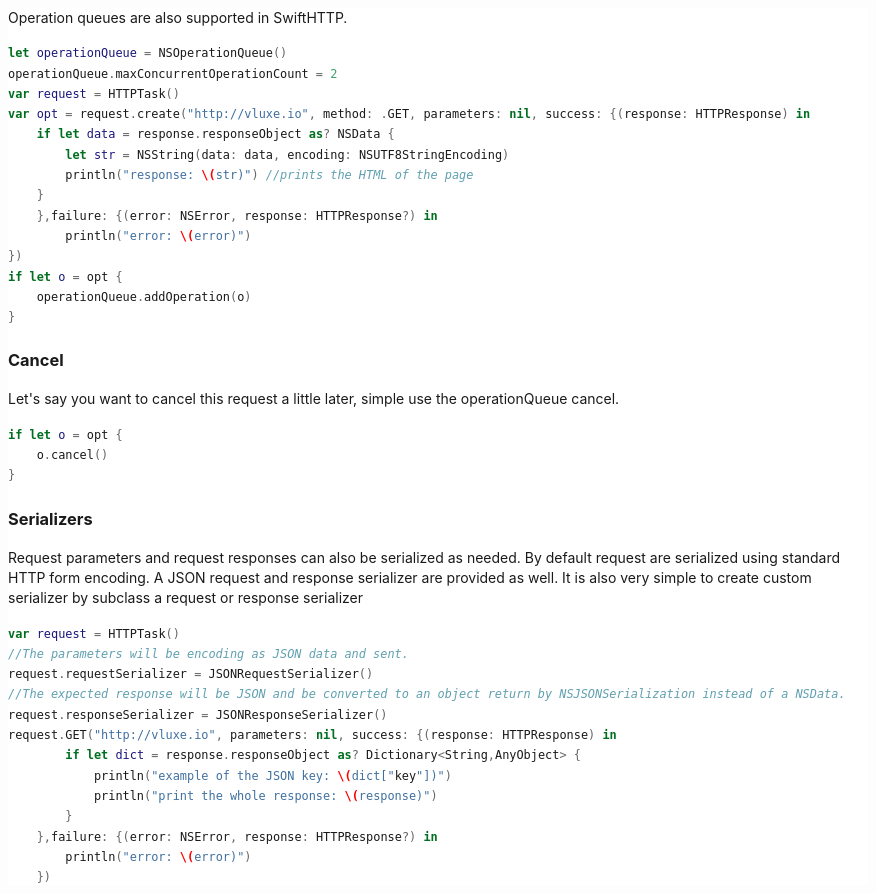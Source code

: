 Operation queues are also supported in SwiftHTTP.

```swift
let operationQueue = NSOperationQueue()
operationQueue.maxConcurrentOperationCount = 2
var request = HTTPTask()
var opt = request.create("http://vluxe.io", method: .GET, parameters: nil, success: {(response: HTTPResponse) in
    if let data = response.responseObject as? NSData {
        let str = NSString(data: data, encoding: NSUTF8StringEncoding)
        println("response: \(str)") //prints the HTML of the page
    }
    },failure: {(error: NSError, response: HTTPResponse?) in
        println("error: \(error)")
})
if let o = opt {
    operationQueue.addOperation(o)
}
```

### Cancel

Let's say you want to cancel this request a little later, simple use the operationQueue cancel.

```swift
if let o = opt {
    o.cancel()
}
```

### Serializers

Request parameters and request responses can also be serialized as needed. By default request are serialized using standard HTTP form encoding. A JSON request and response serializer are provided as well. It is also very simple to create custom serializer by subclass a request or response serializer

```swift
var request = HTTPTask()
//The parameters will be encoding as JSON data and sent.
request.requestSerializer = JSONRequestSerializer()
//The expected response will be JSON and be converted to an object return by NSJSONSerialization instead of a NSData.
request.responseSerializer = JSONResponseSerializer()
request.GET("http://vluxe.io", parameters: nil, success: {(response: HTTPResponse) in
    	if let dict = response.responseObject as? Dictionary<String,AnyObject> {
			println("example of the JSON key: \(dict["key"])")
			println("print the whole response: \(response)")
        }
    },failure: {(error: NSError, response: HTTPResponse?) in
    	println("error: \(error)")
    })
```
